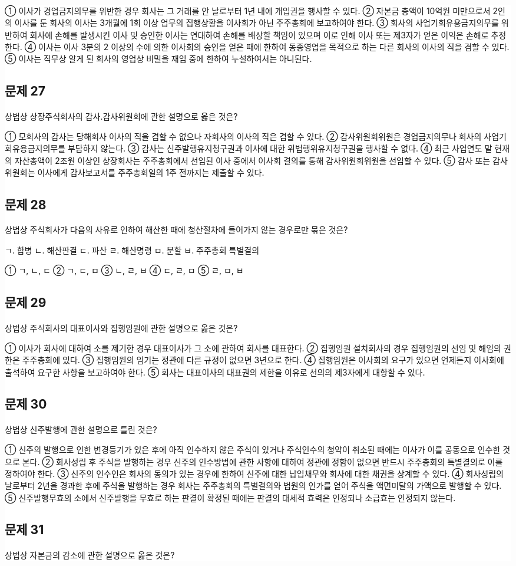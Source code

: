 ① 이사가 경업금지의무를 위반한 경우 회사는 그 거래를 안 날로부터 1년 내에 개입권을 행사할 수 있다.
② 자본금 총액이 10억원 미만으로서 2인의 이사를 둔 회사의 이사는 3개월에 1회 이상 업무의 집행상황을 이사회가 아닌 주주총회에 보고하여야 한다.
③ 회사의 사업기회유용금지의무를 위반하여 회사에 손해를 발생시킨 이사 및 승인한 이사는 연대하여 손해를 배상할 책임이 있으며 이로 인해 이사 또는 제3자가 얻은 이익은 손해로 추정한다.
④ 이사는 이사 3분의 2 이상의 수에 의한 이사회의 승인을 얻은 때에 한하여 동종영업을 목적으로 하는 다른 회사의 이사의 직을 겸할 수 있다.
⑤ 이사는 직무상 알게 된 회사의 영업상 비밀을 재임 중에 한하여 누설하여서는 아니된다.

## 문제 27
상법상 상장주식회사의 감사․감사위원회에 관한 설명으로 옳은 것은?

① 모회사의 감사는 당해회사 이사의 직을 겸할 수 없으나 자회사의 이사의 직은 겸할 수 있다.
② 감사위원회위원은 경업금지의무나 회사의 사업기회유용금지의무를 부담하지 않는다.
③ 감사는 신주발행유지청구권과 이사에 대한 위법행위유지청구권을 행사할 수 없다.
④ 최근 사업연도 말 현재의 자산총액이 2조원 이상인 상장회사는 주주총회에서 선임된 이사 중에서 이사회 결의를 통해 감사위원회위원을 선임할 수 있다.
⑤ 감사 또는 감사위원회는 이사에게 감사보고서를 주주총회일의 1주 전까지는 제출할 수 있다.

## 문제 28
상법상 주식회사가 다음의 사유로 인하여 해산한 때에 청산절차에 들어가지 않는 경우로만 묶은 것은?

ㄱ. 합병
ㄴ. 해산판결
ㄷ. 파산
ㄹ. 해산명령
ㅁ. 분할
ㅂ. 주주총회 특별결의

① ㄱ, ㄴ, ㄷ
② ㄱ, ㄷ, ㅁ
③ ㄴ, ㄹ, ㅂ
④ ㄷ, ㄹ, ㅁ
⑤ ㄹ, ㅁ, ㅂ

## 문제 29
상법상 주식회사의 대표이사와 집행임원에 관한 설명으로 옳은 것은?

① 이사가 회사에 대하여 소를 제기한 경우 대표이사가 그 소에 관하여 회사를 대표한다.
② 집행임원 설치회사의 경우 집행임원의 선임 및 해임의 권한은 주주총회에 있다.
③ 집행임원의 임기는 정관에 다른 규정이 없으면 3년으로 한다.
④ 집행임원은 이사회의 요구가 있으면 언제든지 이사회에 출석하여 요구한 사항을 보고하여야 한다.
⑤ 회사는 대표이사의 대표권의 제한을 이유로 선의의 제3자에게 대항할 수 있다.

## 문제 30
상법상 신주발행에 관한 설명으로 틀린 것은?

① 신주의 발행으로 인한 변경등기가 있은 후에 아직 인수하지 않은 주식이 있거나 주식인수의 청약이 취소된 때에는 이사가 이를 공동으로 인수한 것으로 본다.
② 회사성립 후 주식을 발행하는 경우 신주의 인수방법에 관한 사항에 대하여 정관에 정함이 없으면 반드시 주주총회의 특별결의로 이를 정하여야 한다.
③ 신주의 인수인은 회사의 동의가 있는 경우에 한하여 신주에 대한 납입채무와 회사에 대한 채권을 상계할 수 있다.
④ 회사성립의 날로부터 2년을 경과한 후에 주식을 발행하는 경우 회사는 주주총회의 특별결의와 법원의 인가를 얻어 주식을 액면미달의 가액으로 발행할 수 있다.
⑤ 신주발행무효의 소에서 신주발행을 무효로 하는 판결이 확정된 때에는 판결의 대세적 효력은 인정되나 소급효는 인정되지 않는다.

## 문제 31
상법상 자본금의 감소에 관한 설명으로 옳은 것은?
